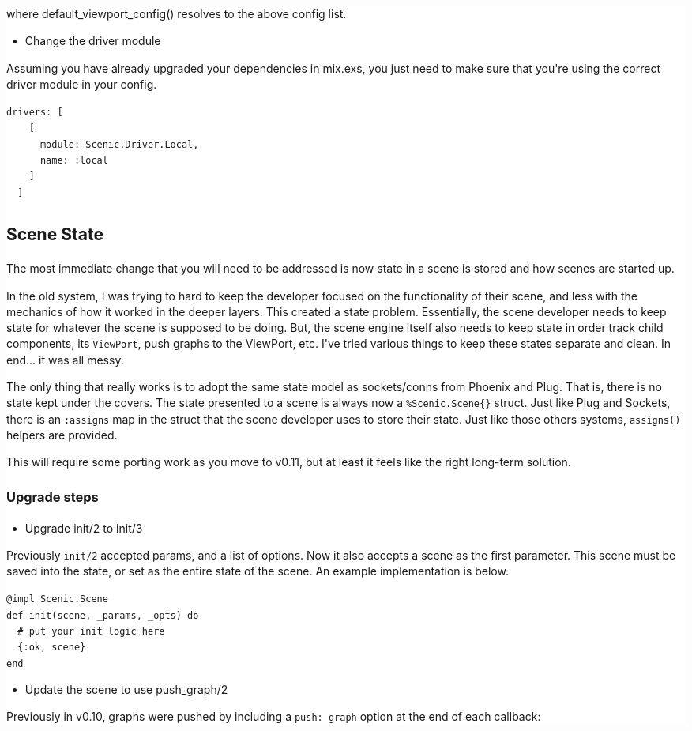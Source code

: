 where default_viewport_config() resolves to the above config list.

* Change the driver module

Assuming you have already upgraded your dependencies in mix.exs, you just need to make sure that you're using the correct driver module in your config.

```
drivers: [
    [
      module: Scenic.Driver.Local,
      name: :local
    ]
  ]
```

## Scene State
The most immediate change that you will need to be addressed is now state in a scene is stored and how scenes are started up.

In the old system, I was trying to hard to keep the developer focused on the functionality of their scene, and less with the mechanics of how it worked in the deeper layers. This created a state problem. Essentially, the scene developer needs to keep state for whatever the scene is supposed to be doing. But, the scene engine itself also needs to keep state in order track child components, its `ViewPort`, push graphs to the ViewPort, etc. I've tried various things to keep these states separate and clean. In end... it was all messy.

The only thing that really works is to adopt the same state model as sockets/conns from Phoenix and Plug. That is, there is no state kept under the covers. The state presented to a scene is always now a `%Scenic.Scene{}` struct. Just like Plug and Sockets, there is an `:assigns` map in the struct that the scene developer uses to store their state. Just like those others systems, `assigns()` helpers are provided.

This will require some porting work as you move to v0.11, but at least it feels like the right long-term solution.

### Upgrade steps

* Upgrade init/2 to init/3

Previously `init/2` accepted params, and a list of options. Now it also accepts a scene as the first parameter. This scene must be saved into the state, or set as the entire state of the scene. An example implementation is below.

```
@impl Scenic.Scene
def init(scene, _params, _opts) do
  # put your init logic here
  {:ok, scene}
end
```

* Update the scene to use push_graph/2

Previously in v0.10, graphs were pushed by including a `push: graph` option at the end of each callback:
